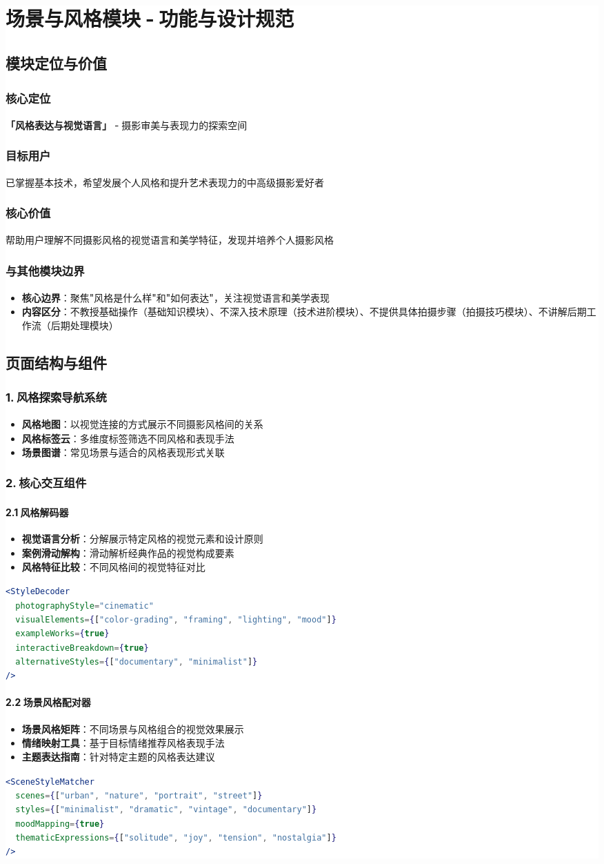 # 场景与风格模块 - 功能与设计规范

## 模块定位与价值

### 核心定位
**「风格表达与视觉语言」** - 摄影审美与表现力的探索空间

### 目标用户
已掌握基本技术，希望发展个人风格和提升艺术表现力的中高级摄影爱好者

### 核心价值
帮助用户理解不同摄影风格的视觉语言和美学特征，发现并培养个人摄影风格

### 与其他模块边界
- **核心边界**：聚焦"风格是什么样"和"如何表达"，关注视觉语言和美学表现
- **内容区分**：不教授基础操作（基础知识模块）、不深入技术原理（技术进阶模块）、不提供具体拍摄步骤（拍摄技巧模块）、不讲解后期工作流（后期处理模块）

## 页面结构与组件

### 1. 风格探索导航系统
- **风格地图**：以视觉连接的方式展示不同摄影风格间的关系
- **风格标签云**：多维度标签筛选不同风格和表现手法
- **场景图谱**：常见场景与适合的风格表现形式关联

### 2. 核心交互组件

#### 2.1 风格解码器
- **视觉语言分析**：分解展示特定风格的视觉元素和设计原则
- **案例滑动解构**：滑动解析经典作品的视觉构成要素
- **风格特征比较**：不同风格间的视觉特征对比

```jsx
<StyleDecoder
  photographyStyle="cinematic"
  visualElements={["color-grading", "framing", "lighting", "mood"]}
  exampleWorks={true}
  interactiveBreakdown={true}
  alternativeStyles={["documentary", "minimalist"]}
/>
```

#### 2.2 场景风格配对器
- **场景风格矩阵**：不同场景与风格组合的视觉效果展示
- **情绪映射工具**：基于目标情绪推荐风格表现手法
- **主题表达指南**：针对特定主题的风格表达建议

```jsx
<SceneStyleMatcher
  scenes={["urban", "nature", "portrait", "street"]}
  styles={["minimalist", "dramatic", "vintage", "documentary"]}
  moodMapping={true}
  thematicExpressions={["solitude", "joy", "tension", "nostalgia"]}
/>
```
